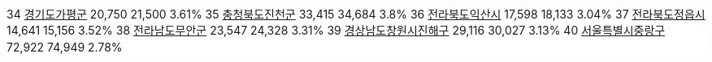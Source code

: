   <tr class="item">
    <td>34</td>
    <td><a href="/apt/경기도가평군">경기도가평군</a></td>
    <td>20,750</td>
    <td>21,500</td>
    <td>3.61%</td>
  </tr>

  <tr class="item">
    <td>35</td>
    <td><a href="/apt/충청북도진천군">충청북도진천군</a></td>
    <td>33,415</td>
    <td>34,684</td>
    <td>3.8%</td>
  </tr>

  <tr class="item">
    <td>36</td>
    <td><a href="/apt/전라북도익산시">전라북도익산시</a></td>
    <td>17,598</td>
    <td>18,133</td>
    <td>3.04%</td>
  </tr>

  <tr class="item">
    <td>37</td>
    <td><a href="/apt/전라북도정읍시">전라북도정읍시</a></td>
    <td>14,641</td>
    <td>15,156</td>
    <td>3.52%</td>
  </tr>

  <tr class="item">
    <td>38</td>
    <td><a href="/apt/전라남도무안군">전라남도무안군</a></td>
    <td>23,547</td>
    <td>24,328</td>
    <td>3.31%</td>
  </tr>

  <tr class="item">
    <td>39</td>
    <td><a href="/apt/경상남도창원시진해구">경상남도창원시진해구</a></td>
    <td>29,116</td>
    <td>30,027</td>
    <td>3.13%</td>
  </tr>

  <tr class="item">
    <td>40</td>
    <td><a href="/apt/서울특별시중랑구">서울특별시중랑구</a></td>
    <td>72,922</td>
    <td>74,949</td>
    <td>2.78%</td>
  </tr>
